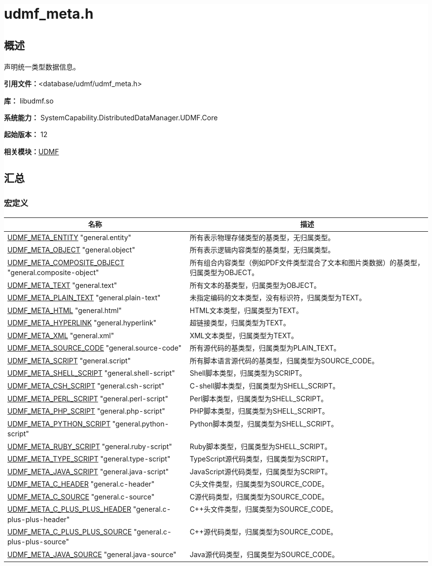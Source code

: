 # udmf_meta.h


## 概述

声明统一类型数据信息。

**引用文件：**&lt;database/udmf/udmf_meta.h&gt;

**库：** libudmf.so

**系统能力：** SystemCapability.DistributedDataManager.UDMF.Core

**起始版本：** 12

**相关模块：**[UDMF](_u_d_m_f.md)


## 汇总


### 宏定义

| 名称 | 描述 | 
| -------- | -------- |
| [UDMF_META_ENTITY](_u_d_m_f.md#udmf_meta_entity)   "general.entity" | 所有表示物理存储类型的基类型，无归属类型。 | 
| [UDMF_META_OBJECT](_u_d_m_f.md#udmf_meta_object)   "general.object" | 所有表示逻辑内容类型的基类型，无归属类型。 | 
| [UDMF_META_COMPOSITE_OBJECT](_u_d_m_f.md#udmf_meta_composite_object)   "general.composite-object" | 所有组合内容类型（例如PDF文件类型混合了文本和图片类数据）的基类型，归属类型为OBJECT。 | 
| [UDMF_META_TEXT](_u_d_m_f.md#udmf_meta_text)   "general.text" | 所有文本的基类型，归属类型为OBJECT。 | 
| [UDMF_META_PLAIN_TEXT](_u_d_m_f.md#udmf_meta_plain_text)   "general.plain-text" | 未指定编码的文本类型，没有标识符，归属类型为TEXT。 | 
| [UDMF_META_HTML](_u_d_m_f.md#udmf_meta_html)   "general.html" | HTML文本类型，归属类型为TEXT。 | 
| [UDMF_META_HYPERLINK](_u_d_m_f.md#udmf_meta_hyperlink)   "general.hyperlink" | 超链接类型，归属类型为TEXT。 | 
| [UDMF_META_XML](_u_d_m_f.md#udmf_meta_xml)   "general.xml" | XML文本类型，归属类型为TEXT。 | 
| [UDMF_META_SOURCE_CODE](_u_d_m_f.md#udmf_meta_source_code)   "general.source-code" | 所有源代码的基类型，归属类型为PLAIN_TEXT。 | 
| [UDMF_META_SCRIPT](_u_d_m_f.md#udmf_meta_script)   "general.script" | 所有脚本语言源代码的基类型，归属类型为SOURCE_CODE。 | 
| [UDMF_META_SHELL_SCRIPT](_u_d_m_f.md#udmf_meta_shell_script)   "general.shell-script" | Shell脚本类型，归属类型为SCRIPT。 | 
| [UDMF_META_CSH_SCRIPT](_u_d_m_f.md#udmf_meta_csh_script)   "general.csh-script" | C-shell脚本类型，归属类型为SHELL_SCRIPT。 | 
| [UDMF_META_PERL_SCRIPT](_u_d_m_f.md#udmf_meta_perl_script)   "general.perl-script" | Perl脚本类型，归属类型为SHELL_SCRIPT。 | 
| [UDMF_META_PHP_SCRIPT](_u_d_m_f.md#udmf_meta_php_script)   "general.php-script" | PHP脚本类型，归属类型为SHELL_SCRIPT。 | 
| [UDMF_META_PYTHON_SCRIPT](_u_d_m_f.md#udmf_meta_python_script)   "general.python-script" | Python脚本类型，归属类型为SHELL_SCRIPT。 | 
| [UDMF_META_RUBY_SCRIPT](_u_d_m_f.md#udmf_meta_ruby_script)   "general.ruby-script" | Ruby脚本类型，归属类型为SHELL_SCRIPT。 | 
| [UDMF_META_TYPE_SCRIPT](_u_d_m_f.md#udmf_meta_type_script)   "general.type-script" | TypeScript源代码类型，归属类型为SCRIPT。 | 
| [UDMF_META_JAVA_SCRIPT](_u_d_m_f.md#udmf_meta_java_script)   "general.java-script" | JavaScript源代码类型，归属类型为SCRIPT。 | 
| [UDMF_META_C_HEADER](_u_d_m_f.md#udmf_meta_c_header)   "general.c-header" | C头文件类型，归属类型为SOURCE_CODE。 | 
| [UDMF_META_C_SOURCE](_u_d_m_f.md#udmf_meta_c_source)   "general.c-source" | C源代码类型，归属类型为SOURCE_CODE。 | 
| [UDMF_META_C_PLUS_PLUS_HEADER](_u_d_m_f.md#udmf_meta_c_plus_plus_header)   "general.c-plus-plus-header" | C++头文件类型，归属类型为SOURCE_CODE。 | 
| [UDMF_META_C_PLUS_PLUS_SOURCE](_u_d_m_f.md#udmf_meta_c_plus_plus_source)   "general.c-plus-plus-source" | C++源代码类型，归属类型为SOURCE_CODE。 | 
| [UDMF_META_JAVA_SOURCE](_u_d_m_f.md#udmf_meta_java_source)   "general.java-source" | Java源代码类型，归属类型为SOURCE_CODE。 | 